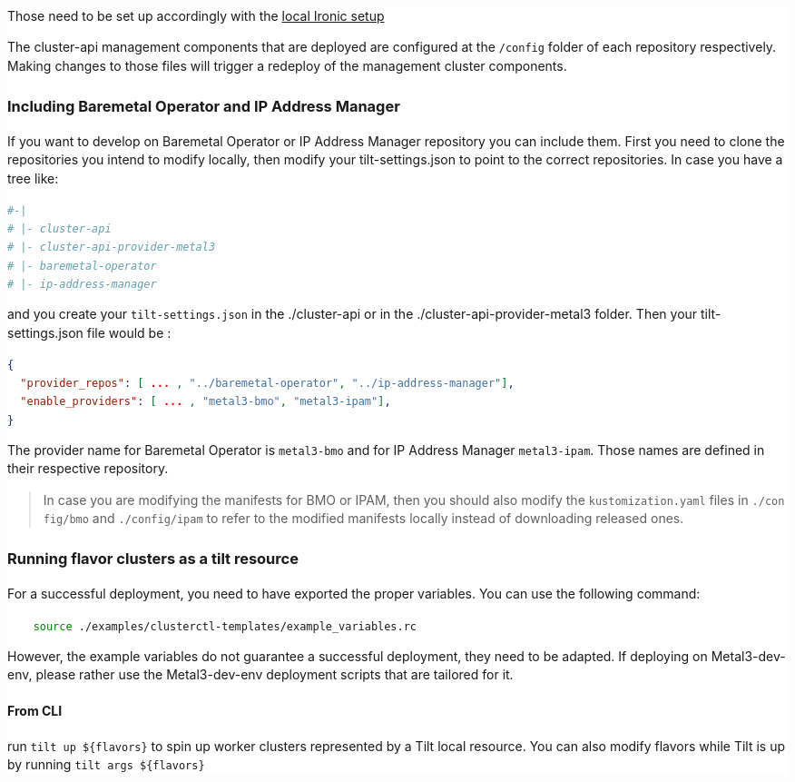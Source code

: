 Those need to be set up accordingly with the
[local Ironic setup](https://github.com/metal3-io/baremetal-operator/blob/main/docs/dev-setup.md#running-a-local-instance-of-ironic)

The cluster-api management components that are deployed are configured at the
`/config` folder of each repository respectively. Making changes to those files
will trigger a redeploy of the management cluster components.

### Including Baremetal Operator and IP Address Manager

If you want to develop on Baremetal Operator or IP Address Manager repository
you can include them. First you need to clone the repositories you intend to
modify locally, then modify your tilt-settings.json to point to the correct
repositories. In case you have a tree like:

```bash
#-|
# |- cluster-api
# |- cluster-api-provider-metal3
# |- baremetal-operator
# |- ip-address-manager
```

and you create your `tilt-settings.json` in the ./cluster-api or in the
./cluster-api-provider-metal3 folder. Then your tilt-settings.json file would be
:

```json
{
  "provider_repos": [ ... , "../baremetal-operator", "../ip-address-manager"],
  "enable_providers": [ ... , "metal3-bmo", "metal3-ipam"],
}
```

The provider name for Baremetal Operator is `metal3-bmo` and for IP Address
Manager `metal3-ipam`. Those names are defined in their respective repository.

> In case you are modifying the manifests for BMO or IPAM, then you should also
> modify the `kustomization.yaml` files in `./config/bmo` and `./config/ipam` to
> refer to the modified manifests locally instead of downloading released ones.

### Running flavor clusters as a tilt resource

For a successful deployment, you need to have exported the proper variables. You
can use the following command:

```sh
    source ./examples/clusterctl-templates/example_variables.rc
```

However, the example variables do not guarantee a successful deployment, they
need to be adapted. If deploying on Metal3-dev-env, please rather use the
Metal3-dev-env deployment scripts that are tailored for it.

#### From CLI

run `tilt up ${flavors}` to spin up worker clusters represented by a Tilt local
resource. You can also modify flavors while Tilt is up by running
`tilt args ${flavors}`
